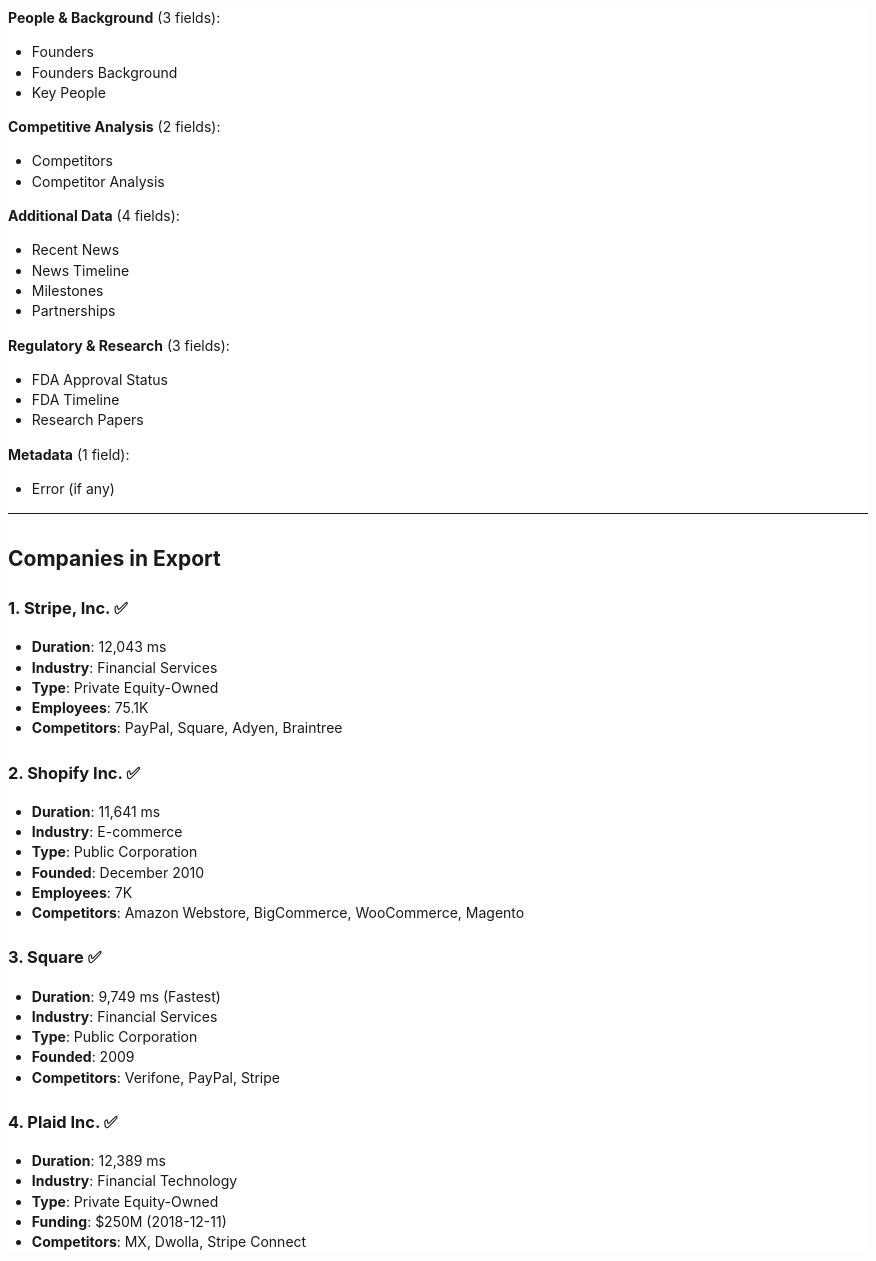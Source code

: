 **People & Background** (3 fields):
- Founders
- Founders Background
- Key People

**Competitive Analysis** (2 fields):
- Competitors
- Competitor Analysis

**Additional Data** (4 fields):
- Recent News
- News Timeline
- Milestones
- Partnerships

**Regulatory & Research** (3 fields):
- FDA Approval Status
- FDA Timeline
- Research Papers

**Metadata** (1 field):
- Error (if any)

---

## Companies in Export

### 1. Stripe, Inc. ✅
- **Duration**: 12,043 ms
- **Industry**: Financial Services
- **Type**: Private Equity-Owned
- **Employees**: 75.1K
- **Competitors**: PayPal, Square, Adyen, Braintree

### 2. Shopify Inc. ✅
- **Duration**: 11,641 ms
- **Industry**: E-commerce
- **Type**: Public Corporation
- **Founded**: December 2010
- **Employees**: 7K
- **Competitors**: Amazon Webstore, BigCommerce, WooCommerce, Magento

### 3. Square ✅
- **Duration**: 9,749 ms (Fastest)
- **Industry**: Financial Services
- **Type**: Public Corporation
- **Founded**: 2009
- **Competitors**: Verifone, PayPal, Stripe

### 4. Plaid Inc. ✅
- **Duration**: 12,389 ms
- **Industry**: Financial Technology
- **Type**: Private Equity-Owned
- **Funding**: $250M (2018-12-11)
- **Competitors**: MX, Dwolla, Stripe Connect
